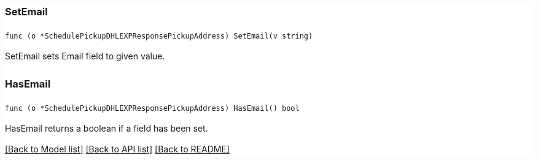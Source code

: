 ### SetEmail

`func (o *SchedulePickupDHLEXPResponsePickupAddress) SetEmail(v string)`

SetEmail sets Email field to given value.

### HasEmail

`func (o *SchedulePickupDHLEXPResponsePickupAddress) HasEmail() bool`

HasEmail returns a boolean if a field has been set.


[[Back to Model list]](../README.md#documentation-for-models) [[Back to API list]](../README.md#documentation-for-api-endpoints) [[Back to README]](../README.md)


